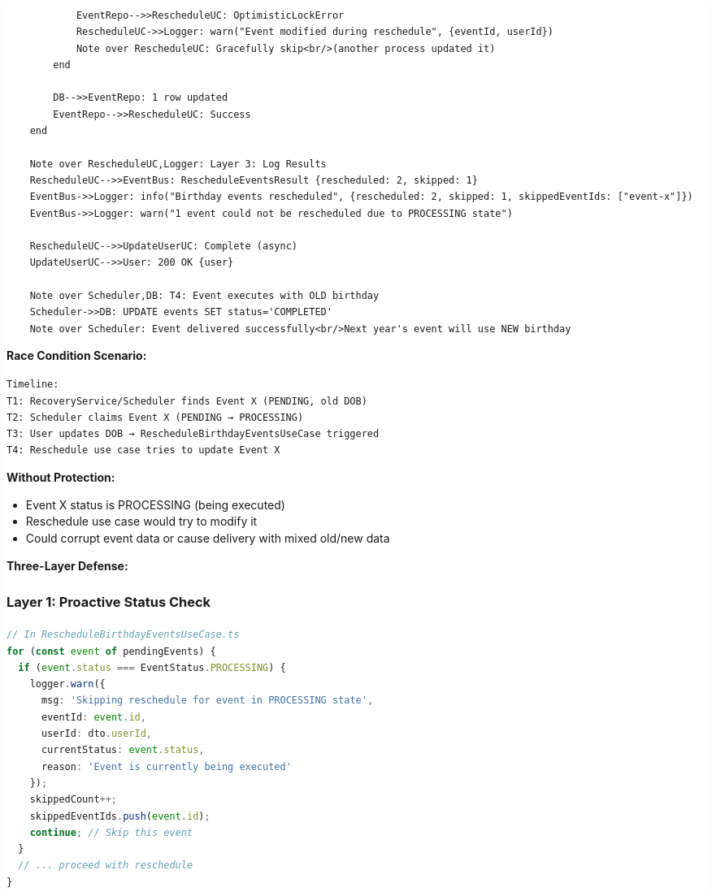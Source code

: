 ```mermaid
            EventRepo-->>RescheduleUC: OptimisticLockError
            RescheduleUC->>Logger: warn("Event modified during reschedule", {eventId, userId})
            Note over RescheduleUC: Gracefully skip<br/>(another process updated it)
        end

        DB-->>EventRepo: 1 row updated
        EventRepo-->>RescheduleUC: Success
    end

    Note over RescheduleUC,Logger: Layer 3: Log Results
    RescheduleUC-->>EventBus: RescheduleEventsResult {rescheduled: 2, skipped: 1}
    EventBus->>Logger: info("Birthday events rescheduled", {rescheduled: 2, skipped: 1, skippedEventIds: ["event-x"]})
    EventBus->>Logger: warn("1 event could not be rescheduled due to PROCESSING state")

    RescheduleUC-->>UpdateUserUC: Complete (async)
    UpdateUserUC-->>User: 200 OK {user}

    Note over Scheduler,DB: T4: Event executes with OLD birthday
    Scheduler->>DB: UPDATE events SET status='COMPLETED'
    Note over Scheduler: Event delivered successfully<br/>Next year's event will use NEW birthday
```

**Race Condition Scenario:**

```text
Timeline:
T1: RecoveryService/Scheduler finds Event X (PENDING, old DOB)
T2: Scheduler claims Event X (PENDING → PROCESSING)
T3: User updates DOB → RescheduleBirthdayEventsUseCase triggered
T4: Reschedule use case tries to update Event X
```

**Without Protection:**

- Event X status is PROCESSING (being executed)
- Reschedule use case would try to modify it
- Could corrupt event data or cause delivery with mixed old/new data

**Three-Layer Defense:**

### Layer 1: Proactive Status Check

```typescript
// In RescheduleBirthdayEventsUseCase.ts
for (const event of pendingEvents) {
  if (event.status === EventStatus.PROCESSING) {
    logger.warn({
      msg: 'Skipping reschedule for event in PROCESSING state',
      eventId: event.id,
      userId: dto.userId,
      currentStatus: event.status,
      reason: 'Event is currently being executed'
    });
    skippedCount++;
    skippedEventIds.push(event.id);
    continue; // Skip this event
  }
  // ... proceed with reschedule
}
```
